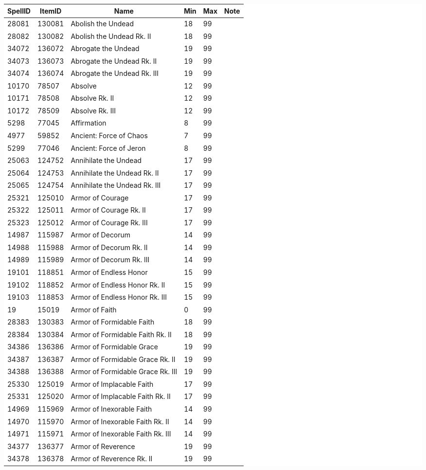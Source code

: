 |SpellID|ItemID|Name|Min|Max|Note|
|-------|------|----|---|---|----|
|28081|130081|Abolish the Undead|18|99||
|28082|130082|Abolish the Undead Rk. II|18|99||
|34072|136072|Abrogate the Undead|19|99||
|34073|136073|Abrogate the Undead Rk. II|19|99||
|34074|136074|Abrogate the Undead Rk. III|19|99||
|10170|78507|Absolve|12|99||
|10171|78508|Absolve Rk. II|12|99||
|10172|78509|Absolve Rk. III|12|99||
|5298|77045|Affirmation|8|99||
|4977|59852|Ancient: Force of Chaos|7|99||
|5299|77046|Ancient: Force of Jeron|8|99||
|25063|124752|Annihilate the Undead|17|99||
|25064|124753|Annihilate the Undead Rk. II|17|99||
|25065|124754|Annihilate the Undead Rk. III|17|99||
|25321|125010|Armor of Courage|17|99||
|25322|125011|Armor of Courage Rk. II|17|99||
|25323|125012|Armor of Courage Rk. III|17|99||
|14987|115987|Armor of Decorum|14|99||
|14988|115988|Armor of Decorum Rk. II|14|99||
|14989|115989|Armor of Decorum Rk. III|14|99||
|19101|118851|Armor of Endless Honor|15|99||
|19102|118852|Armor of Endless Honor Rk. II|15|99||
|19103|118853|Armor of Endless Honor Rk. III|15|99||
|19|15019|Armor of Faith|0|99||
|28383|130383|Armor of Formidable Faith|18|99||
|28384|130384|Armor of Formidable Faith Rk. II|18|99||
|34386|136386|Armor of Formidable Grace|19|99||
|34387|136387|Armor of Formidable Grace Rk. II|19|99||
|34388|136388|Armor of Formidable Grace Rk. III|19|99||
|25330|125019|Armor of Implacable Faith|17|99||
|25331|125020|Armor of Implacable Faith Rk. II|17|99||
|14969|115969|Armor of Inexorable Faith|14|99||
|14970|115970|Armor of Inexorable Faith Rk. II|14|99||
|14971|115971|Armor of Inexorable Faith Rk. III|14|99||
|34377|136377|Armor of Reverence|19|99||
|34378|136378|Armor of Reverence Rk. II|19|99||